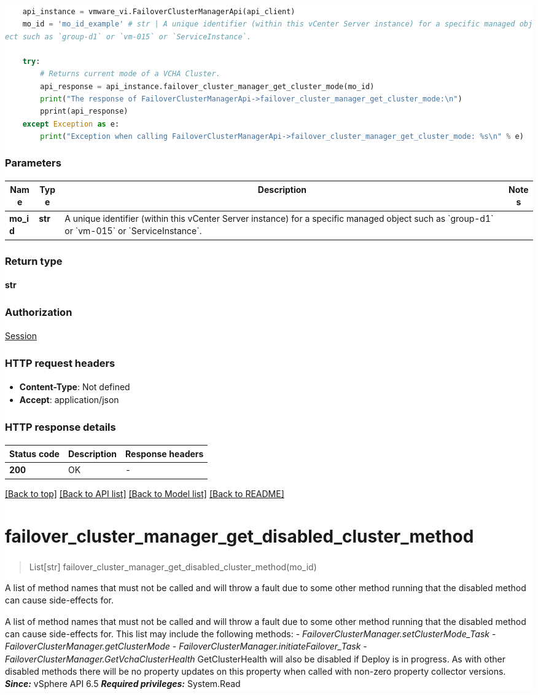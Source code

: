 ```python
    api_instance = vmware_vi.FailoverClusterManagerApi(api_client)
    mo_id = 'mo_id_example' # str | A unique identifier (within this vCenter Server instance) for a specific managed object such as `group-d1` or `vm-015` or `ServiceInstance`.

    try:
        # Returns current mode of a VCHA Cluster. 
        api_response = api_instance.failover_cluster_manager_get_cluster_mode(mo_id)
        print("The response of FailoverClusterManagerApi->failover_cluster_manager_get_cluster_mode:\n")
        pprint(api_response)
    except Exception as e:
        print("Exception when calling FailoverClusterManagerApi->failover_cluster_manager_get_cluster_mode: %s\n" % e)
```



### Parameters

Name | Type | Description  | Notes
------------- | ------------- | ------------- | -------------
 **mo_id** | **str**| A unique identifier (within this vCenter Server instance) for a specific managed object such as &#x60;group-d1&#x60; or &#x60;vm-015&#x60; or &#x60;ServiceInstance&#x60;. | 

### Return type

**str**

### Authorization

[Session](../README.md#Session)

### HTTP request headers

 - **Content-Type**: Not defined
 - **Accept**: application/json

### HTTP response details
| Status code | Description | Response headers |
|-------------|-------------|------------------|
**200** | OK  |  -  |

[[Back to top]](#) [[Back to API list]](../README.md#documentation-for-api-endpoints) [[Back to Model list]](../README.md#documentation-for-models) [[Back to README]](../README.md)

# **failover_cluster_manager_get_disabled_cluster_method**
> List[str] failover_cluster_manager_get_disabled_cluster_method(mo_id)

A list of method names that must not be called and will throw a fault due to some other method running that the disabled method can cause side-effects for. 

A list of method names that must not be called and will throw a fault due to some other method running that the disabled method can cause side-effects for.  This list may include the following methods: - *FailoverClusterManager.setClusterMode_Task* - *FailoverClusterManager.getClusterMode* - *FailoverClusterManager.initiateFailover_Task* - *FailoverClusterManager.GetVchaClusterHealth*    GetClusterHealth will also be disabled if Deploy is in progress. As with other disabled methods there will be no property updates on this property when called with non-zero property collector versions.  ***Since:*** vSphere API 6.5  ***Required privileges:*** System.Read 
